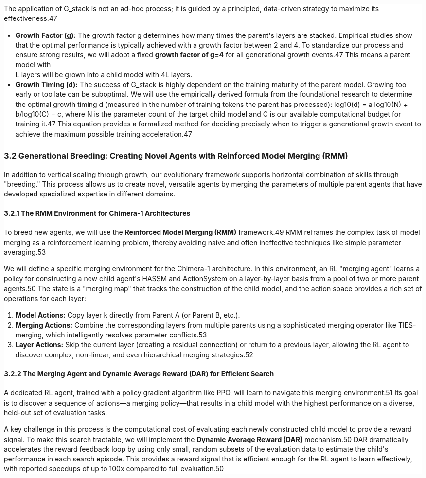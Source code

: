 The application of G\_stack is not an ad-hoc process; it is guided by a principled, data-driven strategy to maximize its effectiveness.47

* **Growth Factor (g):** The growth factor g determines how many times the parent's layers are stacked. Empirical studies show that the optimal performance is typically achieved with a growth factor between 2 and 4\. To standardize our process and ensure strong results, we will adopt a fixed **growth factor of g=4** for all generational growth events.47 This means a parent model with  
  L layers will be grown into a child model with 4L layers.  
* **Growth Timing (d):** The success of G\_stack is highly dependent on the training maturity of the parent model. Growing too early or too late can be suboptimal. We will use the empirically derived formula from the foundational research to determine the optimal growth timing d (measured in the number of training tokens the parent has processed): log10(d) \= a log10(N) \+ b/log10(C) \+ c, where N is the parameter count of the target child model and C is our available computational budget for training it.47 This equation provides a formalized method for deciding precisely when to trigger a generational growth event to achieve the maximum possible training acceleration.47

### **3.2 Generational Breeding: Creating Novel Agents with Reinforced Model Merging (RMM)**

In addition to vertical scaling through growth, our evolutionary framework supports horizontal combination of skills through "breeding." This process allows us to create novel, versatile agents by merging the parameters of multiple parent agents that have developed specialized expertise in different domains.

#### **3.2.1 The RMM Environment for Chimera-1 Architectures**

To breed new agents, we will use the **Reinforced Model Merging (RMM)** framework.49 RMM reframes the complex task of model merging as a reinforcement learning problem, thereby avoiding naive and often ineffective techniques like simple parameter averaging.53

We will define a specific merging environment for the Chimera-1 architecture. In this environment, an RL "merging agent" learns a policy for constructing a new child agent's HASSM and ActionSystem on a layer-by-layer basis from a pool of two or more parent agents.50 The state is a "merging map" that tracks the construction of the child model, and the action space provides a rich set of operations for each layer:

1. **Model Actions:** Copy layer k directly from Parent A (or Parent B, etc.).  
2. **Merging Actions:** Combine the corresponding layers from multiple parents using a sophisticated merging operator like TIES-merging, which intelligently resolves parameter conflicts.53  
3. **Layer Actions:** Skip the current layer (creating a residual connection) or return to a previous layer, allowing the RL agent to discover complex, non-linear, and even hierarchical merging strategies.52

#### **3.2.2 The Merging Agent and Dynamic Average Reward (DAR) for Efficient Search**

A dedicated RL agent, trained with a policy gradient algorithm like PPO, will learn to navigate this merging environment.51 Its goal is to discover a sequence of actions—a merging policy—that results in a child model with the highest performance on a diverse, held-out set of evaluation tasks.

A key challenge in this process is the computational cost of evaluating each newly constructed child model to provide a reward signal. To make this search tractable, we will implement the **Dynamic Average Reward (DAR)** mechanism.50 DAR dramatically accelerates the reward feedback loop by using only small, random subsets of the evaluation data to estimate the child's performance in each search episode. This provides a reward signal that is efficient enough for the RL agent to learn effectively, with reported speedups of up to 100x compared to full evaluation.50
